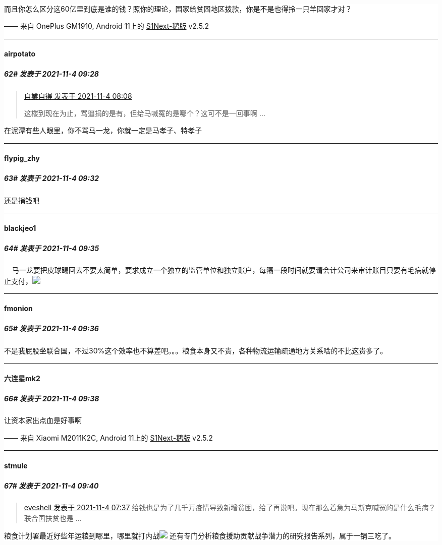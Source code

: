 而且你怎么区分这60亿里到底是谁的钱？照你的理论，国家给贫困地区拨款，你是不是也得拎一只羊回家才对？

—— 来自 OnePlus GM1910, Android 11上的 [S1Next-鹅版](https://github.com/ykrank/S1-Next/releases) v2.5.2

*****

####  airpotato  
##### 62#       发表于 2021-11-4 09:28

<blockquote><a href="httphttps://bbs.saraba1st.com/2b/forum.php?mod=redirect&amp;goto=findpost&amp;pid=53406014&amp;ptid=2035631" target="_blank">自業自得 发表于 2021-11-4 08:08</a>

这楼到现在为止，骂逼捐的是有，但给马喊冤的是哪个？这可不是一回事啊 ...</blockquote>
在泥潭有些人眼里，你不骂马一龙，你就一定是马孝子、特孝子

*****

####  flypig_zhy  
##### 63#       发表于 2021-11-4 09:32

还是捐钱吧

*****

####  blackjeo1  
##### 64#       发表于 2021-11-4 09:35

    马一龙要把皮球踢回去不要太简单，要求成立一个独立的监管单位和独立账户，每隔一段时间就要请会计公司来审计账目只要有毛病就停止支付，<img src="https://static.saraba1st.com/image/smiley/face2017/067.png" referrerpolicy="no-referrer">

*****

####  fmonion  
##### 65#       发表于 2021-11-4 09:36

不是我屁股坐联合国，不过30%这个效率也不算差吧。。。粮食本身又不贵，各种物流运输疏通地方关系啥的不比这贵多了。

*****

####  六连星mk2  
##### 66#       发表于 2021-11-4 09:38

让资本家出点血是好事啊

—— 来自 Xiaomi M2011K2C, Android 11上的 [S1Next-鹅版](https://github.com/ykrank/S1-Next/releases) v2.5.2

*****

####  stmule  
##### 67#       发表于 2021-11-4 09:40

<blockquote><a href="httphttps://bbs.saraba1st.com/2b/forum.php?mod=redirect&amp;goto=findpost&amp;pid=53405839&amp;ptid=2035631" target="_blank">eveshell 发表于 2021-11-4 07:37</a>
给钱也是为了几千万疫情导致新增贫困，给了再说吧。现在那么着急为马斯克喊冤的是什么毛病？联合国扶贫也是 ...</blockquote>
粮食计划署最近好些年运粮到哪里，哪里就打内战<img src="https://static.saraba1st.com/image/smiley/face2017/067.png" referrerpolicy="no-referrer">
还有专门分析粮食援助贡献战争潜力的研究报告系列，属于一锅三吃了。
